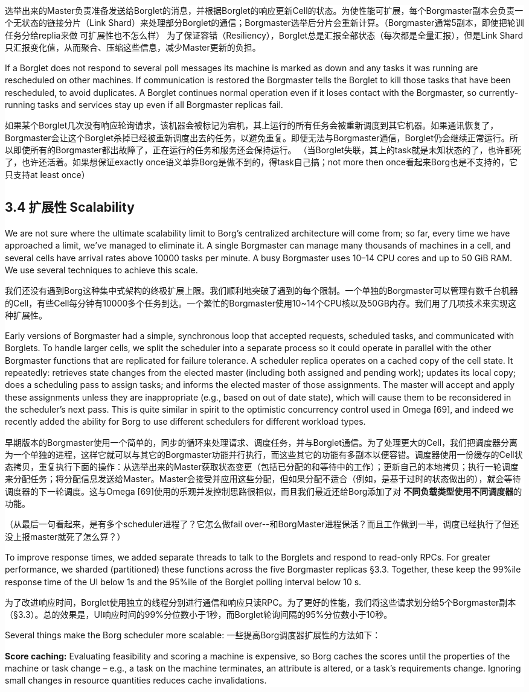 选举出来的Master负责准备发送给Borglet的消息，并根据Borglet的响应更新Cell的状态。为使性能可扩展，每个Borgmaster副本会负责一个无状态的链接分片（Link Shard）来处理部分Borglet的通信；Borgmaster选举后分片会重新计算。（Borgmaster通常5副本，即使把轮训任务分给replia来做 可扩展性也不怎么样） 为了保证容错（Resiliency），Borglet总是汇报全部状态（每次都是全量汇报），但是Link Shard只汇报变化值，从而聚合、压缩这些信息，减少Master更新的负担。

If a Borglet does not respond to several poll messages its machine is marked as down and any tasks it was running are rescheduled on other machines. If communication is restored the Borgmaster tells the Borglet to kill those tasks that have been rescheduled, to avoid duplicates. A Borglet continues normal operation even if it loses contact with the Borgmaster, so currently-running tasks and services stay up even if all Borgmaster replicas fail.

如果某个Borglet几次没有响应轮询请求，该机器会被标记为宕机，其上运行的所有任务会被重新调度到其它机器。如果通讯恢复了，Borgmaster会让这个Borglet杀掉已经被重新调度出去的任务，以避免重复。即便无法与Borgmaster通信，Borglet仍会继续正常运行。所以即使所有的Borgmaster都出故障了，正在运行的任务和服务还会保持运行。 （当Borglet失联，其上的task就是未知状态的了，也许都死了，也许还活着。如果想保证exactly once语义单靠Borg是做不到的，得task自己搞；not more then once看起来Borg也是不支持的，它只支持at least once）

## 3.4 扩展性 **Scalability**

We are not sure where the ultimate scalability limit to Borg’s centralized architecture will come from; so far, every time we have approached a limit, we’ve managed to eliminate it. A single Borgmaster can manage many thousands of machines in a cell, and several cells have arrival rates above 10000 tasks per minute. A busy Borgmaster uses 10–14 CPU cores and up to 50 GiB RAM. We use several techniques to achieve this scale.

我们还没有遇到Borg这种集中式架构的终极扩展上限。我们顺利地突破了遇到的每个限制。一个单独的Borgmaster可以管理有数千台机器的Cell，有些Cell每分钟有10000多个任务到达。一个繁忙的Borgmaster使用10~14个CPU核以及50GB内存。我们用了几项技术来实现这种扩展性。

Early versions of Borgmaster had a simple, synchronous loop that accepted requests, scheduled tasks, and communicated with Borglets. To handle larger cells, we split the scheduler into a separate process so it could operate in parallel with the other Borgmaster functions that are replicated for failure tolerance. A scheduler replica operates on a cached copy of the cell state. It repeatedly: retrieves state changes from the elected master (including both assigned and pending work); updates its local copy; does a scheduling pass to assign tasks; and informs the elected master of those assignments. The master will accept and apply these assignments unless they are inappropriate (e.g., based on out of date state), which will cause them to be reconsidered in the scheduler’s next pass. This is quite similar in spirit to the optimistic concurrency control used in Omega [69], and indeed we recently added the ability for Borg to use different schedulers for different workload types.

早期版本的Borgmaster使用一个简单的，同步的循环来处理请求、调度任务，并与Borglet通信。为了处理更大的Cell，我们把调度器分离为一个单独的进程，这样它就可以与其它的Borgmaster功能并行执行，而这些其它的功能有多副本以便容错。调度器使用一份缓存的Cell状态拷贝，重复执行下面的操作：从选举出来的Master获取状态变更（包括已分配的和等待中的工作）；更新自己的本地拷贝；执行一轮调度来分配任务；将分配信息发送给Master。Master会接受并应用这些分配，但如果分配不适合（例如，是基于过时的状态做出的），就会等待调度器的下一轮调度。这与Omega [69]使用的乐观并发控制思路很相似，而且我们最近还给Borg添加了对 **不同负载类型使用不同调度器**的功能。

（从最后一句看起来，是有多个scheduler进程了？它怎么做fail over--和BorgMaster进程保活？而且工作做到一半，调度已经执行了但还没上报master就死了怎么算？）

To improve response times, we added separate threads to talk to the Borglets and respond to read-only RPCs. For greater performance, we sharded (partitioned) these functions across the five Borgmaster replicas §3.3. Together, these keep the 99%ile response time of the UI below 1s and the 95%ile of the Borglet polling interval below 10 s.

为了改进响应时间，Borglet使用独立的线程分别进行通信和响应只读RPC。为了更好的性能，我们将这些请求划分给5个Borgmaster副本（§3.3）。总的效果是，UI响应时间的99%分位数小于1秒，而Borglet轮询间隔的95%分位数小于10秒。

Several things make the Borg scheduler more scalable: 一些提高Borg调度器扩展性的方法如下：

**Score caching:** Evaluating feasibility and scoring a machine is expensive, so Borg caches the scores until the properties of the machine or task change – e.g., a task on the machine terminates, an attribute is altered, or a task’s requirements change. Ignoring small changes in resource quantities reduces cache invalidations.
